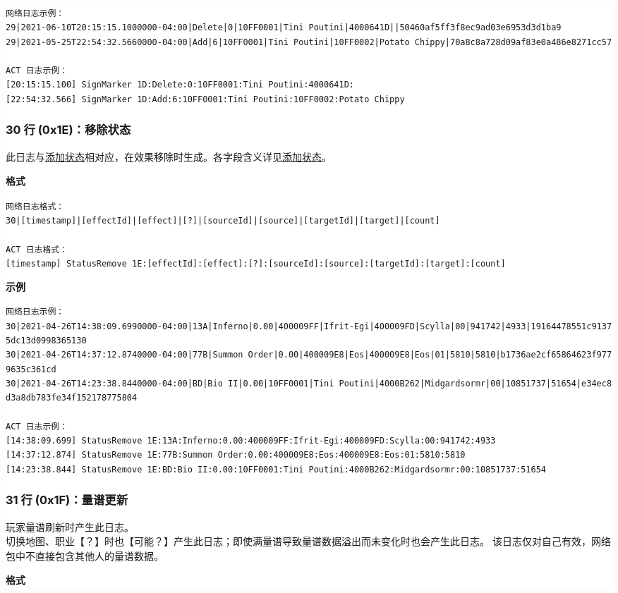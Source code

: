 ```log
网络日志示例：
29|2021-06-10T20:15:15.1000000-04:00|Delete|0|10FF0001|Tini Poutini|4000641D||50460af5ff3f8ec9ad03e6953d3d1ba9
29|2021-05-25T22:54:32.5660000-04:00|Add|6|10FF0001|Tini Poutini|10FF0002|Potato Chippy|70a8c8a728d09af83e0a486e8271cc57

ACT 日志示例：
[20:15:15.100] SignMarker 1D:Delete:0:10FF0001:Tini Poutini:4000641D:
[22:54:32.566] SignMarker 1D:Add:6:10FF0001:Tini Poutini:10FF0002:Potato Chippy
```


<a name="line30"></a>

### 30 行 (0x1E)：移除状态

此日志与[添加状态](#line26)相对应，在效果移除时生成。各字段含义详见[添加状态](#line26)。

**格式**

```log
网络日志格式：
30|[timestamp]|[effectId]|[effect]|[?]|[sourceId]|[source]|[targetId]|[target]|[count]

ACT 日志格式：
[timestamp] StatusRemove 1E:[effectId]:[effect]:[?]:[sourceId]:[source]:[targetId]:[target]:[count]
```

**示例**

```log
网络日志示例：
30|2021-04-26T14:38:09.6990000-04:00|13A|Inferno|0.00|400009FF|Ifrit-Egi|400009FD|Scylla|00|941742|4933|19164478551c91375dc13d0998365130
30|2021-04-26T14:37:12.8740000-04:00|77B|Summon Order|0.00|400009E8|Eos|400009E8|Eos|01|5810|5810|b1736ae2cf65864623f9779635c361cd
30|2021-04-26T14:23:38.8440000-04:00|BD|Bio II|0.00|10FF0001|Tini Poutini|4000B262|Midgardsormr|00|10851737|51654|e34ec8d3a8db783fe34f152178775804

ACT 日志示例：
[14:38:09.699] StatusRemove 1E:13A:Inferno:0.00:400009FF:Ifrit-Egi:400009FD:Scylla:00:941742:4933
[14:37:12.874] StatusRemove 1E:77B:Summon Order:0.00:400009E8:Eos:400009E8:Eos:01:5810:5810
[14:23:38.844] StatusRemove 1E:BD:Bio II:0.00:10FF0001:Tini Poutini:4000B262:Midgardsormr:00:10851737:51654
```

<a name="line31"></a>

### 31 行 (0x1F)：量谱更新

玩家量谱刷新时产生此日志。  
切换地图、职业【？】时也【可能？】产生此日志；即使满量谱导致量谱数据溢出而未变化时也会产生此日志。
该日志仅对自己有效，网络包中不直接包含其他人的量谱数据。

**格式**
